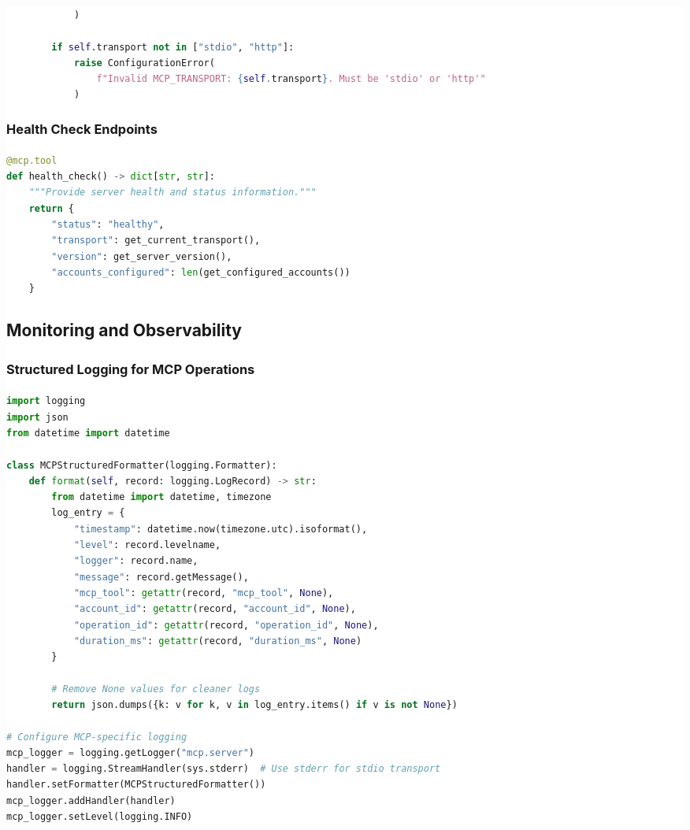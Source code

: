 ```python
            )

        if self.transport not in ["stdio", "http"]:
            raise ConfigurationError(
                f"Invalid MCP_TRANSPORT: {self.transport}. Must be 'stdio' or 'http'"
            )
```

### Health Check Endpoints
```python
@mcp.tool
def health_check() -> dict[str, str]:
    """Provide server health and status information."""
    return {
        "status": "healthy",
        "transport": get_current_transport(),
        "version": get_server_version(),
        "accounts_configured": len(get_configured_accounts())
    }
```

## Monitoring and Observability

### Structured Logging for MCP Operations
```python
import logging
import json
from datetime import datetime

class MCPStructuredFormatter(logging.Formatter):
    def format(self, record: logging.LogRecord) -> str:
        from datetime import datetime, timezone
        log_entry = {
            "timestamp": datetime.now(timezone.utc).isoformat(),
            "level": record.levelname,
            "logger": record.name,
            "message": record.getMessage(),
            "mcp_tool": getattr(record, "mcp_tool", None),
            "account_id": getattr(record, "account_id", None),
            "operation_id": getattr(record, "operation_id", None),
            "duration_ms": getattr(record, "duration_ms", None)
        }

        # Remove None values for cleaner logs
        return json.dumps({k: v for k, v in log_entry.items() if v is not None})

# Configure MCP-specific logging
mcp_logger = logging.getLogger("mcp.server")
handler = logging.StreamHandler(sys.stderr)  # Use stderr for stdio transport
handler.setFormatter(MCPStructuredFormatter())
mcp_logger.addHandler(handler)
mcp_logger.setLevel(logging.INFO)
```
